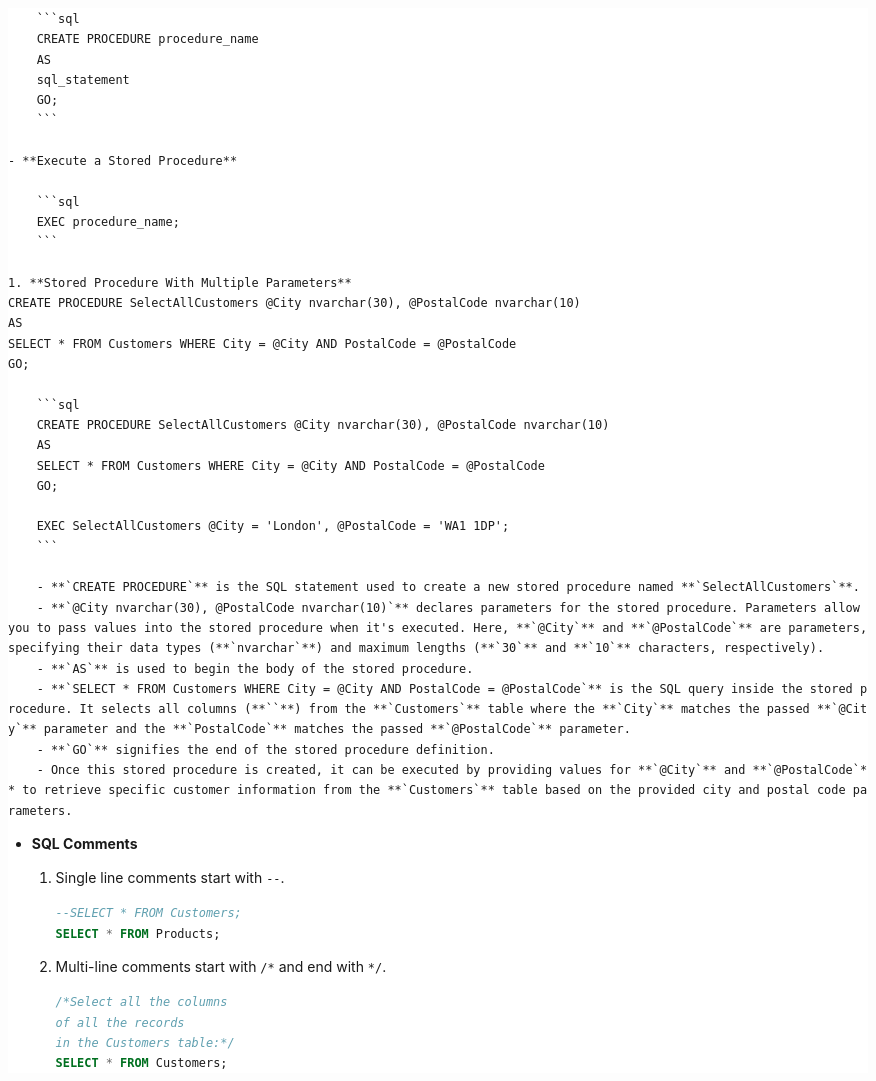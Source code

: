         ```sql
        CREATE PROCEDURE procedure_name
        AS
        sql_statement
        GO;
        ```
        
    - **Execute a Stored Procedure**
        
        ```sql
        EXEC procedure_name;
        ```
        
    1. **Stored Procedure With Multiple Parameters** 
    CREATE PROCEDURE SelectAllCustomers @City nvarchar(30), @PostalCode nvarchar(10)
    AS
    SELECT * FROM Customers WHERE City = @City AND PostalCode = @PostalCode
    GO;
        
        ```sql
        CREATE PROCEDURE SelectAllCustomers @City nvarchar(30), @PostalCode nvarchar(10)
        AS
        SELECT * FROM Customers WHERE City = @City AND PostalCode = @PostalCode
        GO;
        
        EXEC SelectAllCustomers @City = 'London', @PostalCode = 'WA1 1DP';
        ```
        
        - **`CREATE PROCEDURE`** is the SQL statement used to create a new stored procedure named **`SelectAllCustomers`**.
        - **`@City nvarchar(30), @PostalCode nvarchar(10)`** declares parameters for the stored procedure. Parameters allow you to pass values into the stored procedure when it's executed. Here, **`@City`** and **`@PostalCode`** are parameters, specifying their data types (**`nvarchar`**) and maximum lengths (**`30`** and **`10`** characters, respectively).
        - **`AS`** is used to begin the body of the stored procedure.
        - **`SELECT * FROM Customers WHERE City = @City AND PostalCode = @PostalCode`** is the SQL query inside the stored procedure. It selects all columns (**``**) from the **`Customers`** table where the **`City`** matches the passed **`@City`** parameter and the **`PostalCode`** matches the passed **`@PostalCode`** parameter.
        - **`GO`** signifies the end of the stored procedure definition.
        - Once this stored procedure is created, it can be executed by providing values for **`@City`** and **`@PostalCode`** to retrieve specific customer information from the **`Customers`** table based on the provided city and postal code parameters.
- **SQL Comments**
    1. Single line comments start with `--`.
        
        ```sql
        --SELECT * FROM Customers;
        SELECT * FROM Products;
        ```
        
    2. Multi-line comments start with `/*` and end with `*/`.
        
        ```sql
        /*Select all the columns
        of all the records
        in the Customers table:*/
        SELECT * FROM Customers;
        ```
        